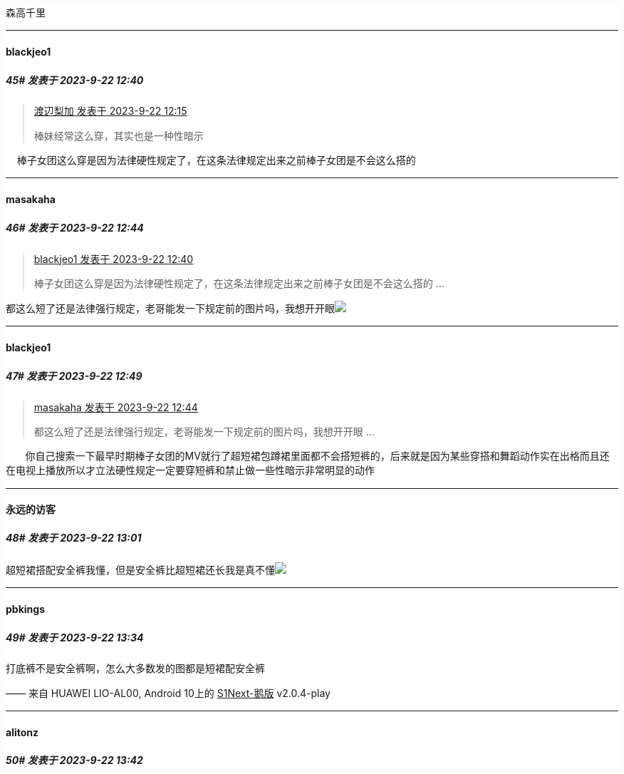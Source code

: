 森高千里

*****

####  blackjeo1  
##### 45#       发表于 2023-9-22 12:40

<blockquote><a href="httphttps://bbs.saraba1st.com/2b/forum.php?mod=redirect&amp;goto=findpost&amp;pid=62492402&amp;ptid=2153826" target="_blank">渡辺梨加 发表于 2023-9-22 12:15</a>

棒妹经常这么穿，其实也是一种性暗示</blockquote>
    棒子女团这么穿是因为法律硬性规定了，在这条法律规定出来之前棒子女团是不会这么搭的

*****

####  masakaha  
##### 46#       发表于 2023-9-22 12:44

<blockquote><a href="httphttps://bbs.saraba1st.com/2b/forum.php?mod=redirect&amp;goto=findpost&amp;pid=62492721&amp;ptid=2153826" target="_blank">blackjeo1 发表于 2023-9-22 12:40</a>

棒子女团这么穿是因为法律硬性规定了，在这条法律规定出来之前棒子女团是不会这么搭的 ...</blockquote>
都这么短了还是法律强行规定，老哥能发一下规定前的图片吗，我想开开眼<img src="https://static.saraba1st.com/image/smiley/face2017/075.png" referrerpolicy="no-referrer">

*****

####  blackjeo1  
##### 47#       发表于 2023-9-22 12:49

<blockquote><a href="httphttps://bbs.saraba1st.com/2b/forum.php?mod=redirect&amp;goto=findpost&amp;pid=62492755&amp;ptid=2153826" target="_blank">masakaha 发表于 2023-9-22 12:44</a>

都这么短了还是法律强行规定，老哥能发一下规定前的图片吗，我想开开眼 ...</blockquote>
       你自己搜索一下最早时期棒子女团的MV就行了超短裙包蹲裙里面都不会搭短裤的，后来就是因为某些穿搭和舞蹈动作实在出格而且还在电视上播放所以才立法硬性规定一定要穿短裤和禁止做一些性暗示非常明显的动作

*****

####  永远的访客  
##### 48#       发表于 2023-9-22 13:01

超短裙搭配安全裤我懂，但是安全裤比超短裙还长我是真不懂<img src="https://static.saraba1st.com/image/smiley/face2017/066.png" referrerpolicy="no-referrer">

*****

####  pbkings  
##### 49#       发表于 2023-9-22 13:34

打底裤不是安全裤啊，怎么大多数发的图都是短裙配安全裤

—— 来自 HUAWEI LIO-AL00, Android 10上的 [S1Next-鹅版](https://github.com/ykrank/S1-Next/releases) v2.0.4-play

*****

####  alitonz  
##### 50#       发表于 2023-9-22 13:42
